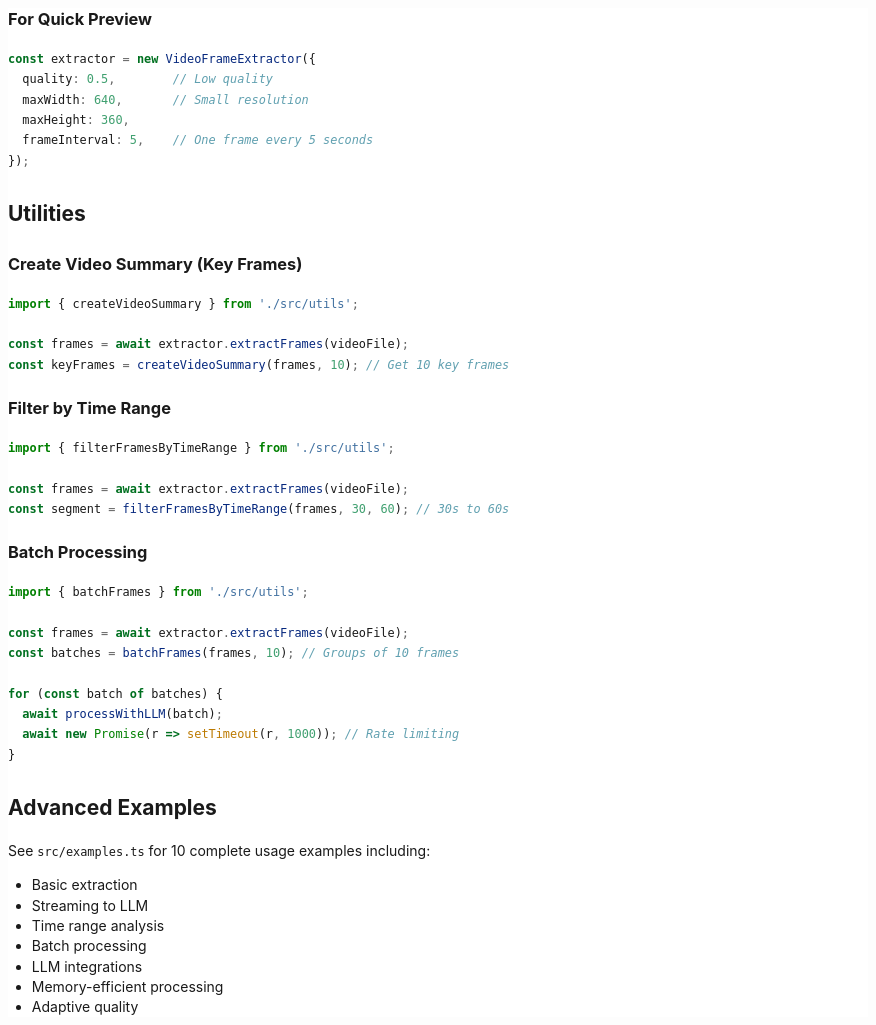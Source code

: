 ### For Quick Preview

```typescript
const extractor = new VideoFrameExtractor({
  quality: 0.5,        // Low quality
  maxWidth: 640,       // Small resolution
  maxHeight: 360,
  frameInterval: 5,    // One frame every 5 seconds
});
```

## Utilities

### Create Video Summary (Key Frames)

```typescript
import { createVideoSummary } from './src/utils';

const frames = await extractor.extractFrames(videoFile);
const keyFrames = createVideoSummary(frames, 10); // Get 10 key frames
```

### Filter by Time Range

```typescript
import { filterFramesByTimeRange } from './src/utils';

const frames = await extractor.extractFrames(videoFile);
const segment = filterFramesByTimeRange(frames, 30, 60); // 30s to 60s
```

### Batch Processing

```typescript
import { batchFrames } from './src/utils';

const frames = await extractor.extractFrames(videoFile);
const batches = batchFrames(frames, 10); // Groups of 10 frames

for (const batch of batches) {
  await processWithLLM(batch);
  await new Promise(r => setTimeout(r, 1000)); // Rate limiting
}
```

## Advanced Examples

See `src/examples.ts` for 10 complete usage examples including:
- Basic extraction
- Streaming to LLM
- Time range analysis
- Batch processing
- LLM integrations
- Memory-efficient processing
- Adaptive quality
